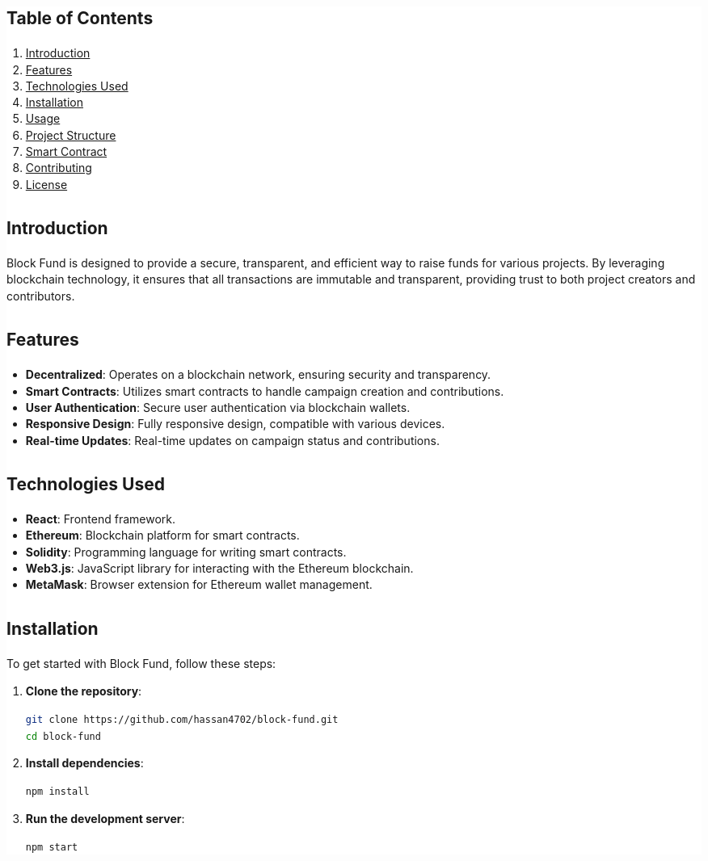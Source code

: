 

## Table of Contents
1. [Introduction](#introduction)
2. [Features](#features)
3. [Technologies Used](#technologies-used)
4. [Installation](#installation)
5. [Usage](#usage)
6. [Project Structure](#project-structure)
7. [Smart Contract](#smart-contract)
8. [Contributing](#contributing)
9. [License](#license)

## Introduction

Block Fund is designed to provide a secure, transparent, and efficient way to raise funds for various projects. By leveraging blockchain technology, it ensures that all transactions are immutable and transparent, providing trust to both project creators and contributors.

## Features

- **Decentralized**: Operates on a blockchain network, ensuring security and transparency.
- **Smart Contracts**: Utilizes smart contracts to handle campaign creation and contributions.
- **User Authentication**: Secure user authentication via blockchain wallets.
- **Responsive Design**: Fully responsive design, compatible with various devices.
- **Real-time Updates**: Real-time updates on campaign status and contributions.

## Technologies Used

- **React**: Frontend framework.
- **Ethereum**: Blockchain platform for smart contracts.
- **Solidity**: Programming language for writing smart contracts.
- **Web3.js**: JavaScript library for interacting with the Ethereum blockchain.
- **MetaMask**: Browser extension for Ethereum wallet management.

## Installation

To get started with Block Fund, follow these steps:

1. **Clone the repository**:
    ```bash
    git clone https://github.com/hassan4702/block-fund.git
    cd block-fund
    ```

2. **Install dependencies**:
    ```bash
    npm install
    ```

3. **Run the development server**:
    ```bash
    npm start
    ```
